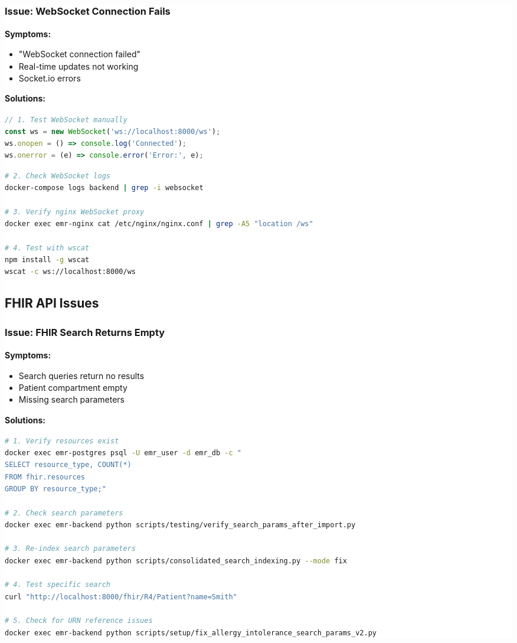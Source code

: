### Issue: WebSocket Connection Fails

**Symptoms:**
- "WebSocket connection failed"
- Real-time updates not working
- Socket.io errors

**Solutions:**
```javascript
// 1. Test WebSocket manually
const ws = new WebSocket('ws://localhost:8000/ws');
ws.onopen = () => console.log('Connected');
ws.onerror = (e) => console.error('Error:', e);
```

```bash
# 2. Check WebSocket logs
docker-compose logs backend | grep -i websocket

# 3. Verify nginx WebSocket proxy
docker exec emr-nginx cat /etc/nginx/nginx.conf | grep -A5 "location /ws"

# 4. Test with wscat
npm install -g wscat
wscat -c ws://localhost:8000/ws
```

## FHIR API Issues

### Issue: FHIR Search Returns Empty

**Symptoms:**
- Search queries return no results
- Patient compartment empty
- Missing search parameters

**Solutions:**
```bash
# 1. Verify resources exist
docker exec emr-postgres psql -U emr_user -d emr_db -c "
SELECT resource_type, COUNT(*) 
FROM fhir.resources 
GROUP BY resource_type;"

# 2. Check search parameters
docker exec emr-backend python scripts/testing/verify_search_params_after_import.py

# 3. Re-index search parameters
docker exec emr-backend python scripts/consolidated_search_indexing.py --mode fix

# 4. Test specific search
curl "http://localhost:8000/fhir/R4/Patient?name=Smith"

# 5. Check for URN reference issues
docker exec emr-backend python scripts/setup/fix_allergy_intolerance_search_params_v2.py
```
